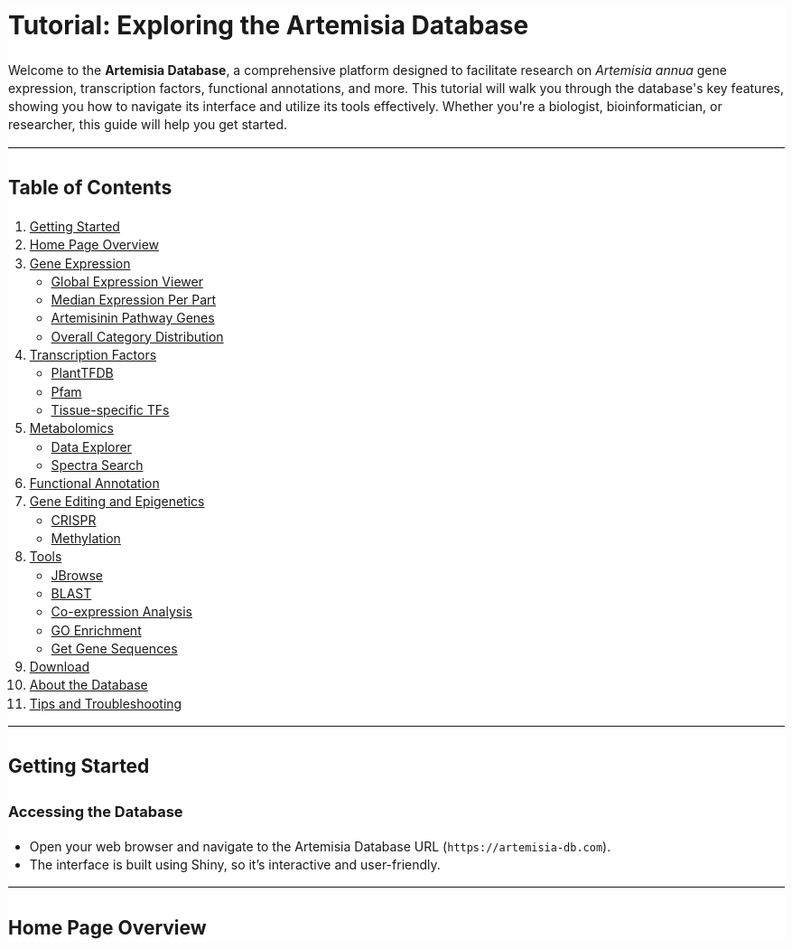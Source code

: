 # Tutorial: Exploring the Artemisia Database

Welcome to the **Artemisia Database**, a comprehensive platform designed to facilitate research on *Artemisia annua* gene expression, transcription factors, functional annotations, and more. This tutorial will walk you through the database's key features, showing you how to navigate its interface and utilize its tools effectively. Whether you're a biologist, bioinformatician, or researcher, this guide will help you get started.

---

## Table of Contents
1. [Getting Started](#getting-started)
2. [Home Page Overview](#home-page-overview)
3. [Gene Expression](#gene-expression)
   - [Global Expression Viewer](#global-expression-viewer)
   - [Median Expression Per Part](#median-expression-per-part)
   - [Artemisinin Pathway Genes](#artemisinin-pathway-genes)
   - [Overall Category Distribution](#overall-category-distribution)
4. [Transcription Factors](#transcription-factors)
   - [PlantTFDB](#planttfdb)
   - [Pfam](#pfam)
   - [Tissue-specific TFs](#tissue-specific-tfs)
5. [Metabolomics](#metabolomics)
   - [Data Explorer](#data-explorer)
   - [Spectra Search](#spectra-search)
6. [Functional Annotation](#functional-annotation)
7. [Gene Editing and Epigenetics](#gene-editing-and-epigenetics)
   - [CRISPR](#crispr)
   - [Methylation](#methylation)
8. [Tools](#tools)
   - [JBrowse](#jbrowse)
   - [BLAST](#blast)
   - [Co-expression Analysis](#co-expression-analysis)
   - [GO Enrichment](#go-enrichment)
   - [Get Gene Sequences](#get-gene-sequences)
9. [Download](#download)
10. [About the Database](#about-the-database)
11. [Tips and Troubleshooting](#tips-and-troubleshooting)

---

## Getting Started

### Accessing the Database
- Open your web browser and navigate to the Artemisia Database URL (`https://artemisia-db.com`).
- The interface is built using Shiny, so it’s interactive and user-friendly.
---

## Home Page Overview
